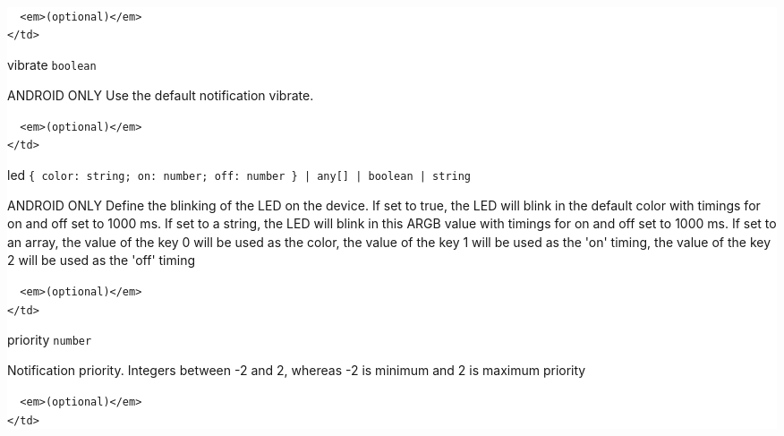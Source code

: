       <em>(optional)</em>
    </td>
  </tr>
  
  <tr>
    <td>
      vibrate
    </td>
    <td>
      <code>boolean</code>
    </td>
    <td>
      <p>ANDROID ONLY
Use the default notification vibrate.</p>

      <em>(optional)</em>
    </td>
  </tr>
  
  <tr>
    <td>
      led
    </td>
    <td>
      <code>{ color: string; on: number; off: number } | any[] | boolean | string</code>
    </td>
    <td>
      <p>ANDROID ONLY
Define the blinking of the LED on the device.
If set to true, the LED will blink in the default color with
timings for on and off set to 1000 ms.
If set to a string, the LED will blink in this ARGB value with
timings for on and off set to 1000 ms.
If set to an array, the value of the key 0 will be used as the color,
the value of the key 1 will be used as the &#39;on&#39; timing, the value of
the key 2 will be used as the &#39;off&#39; timing</p>

      <em>(optional)</em>
    </td>
  </tr>
  
  <tr>
    <td>
      priority
    </td>
    <td>
      <code>number</code>
    </td>
    <td>
      <p>Notification priority.
Integers between -2 and 2, whereas -2 is minimum and 2 is maximum priority</p>

      <em>(optional)</em>
    </td>
  </tr>
  